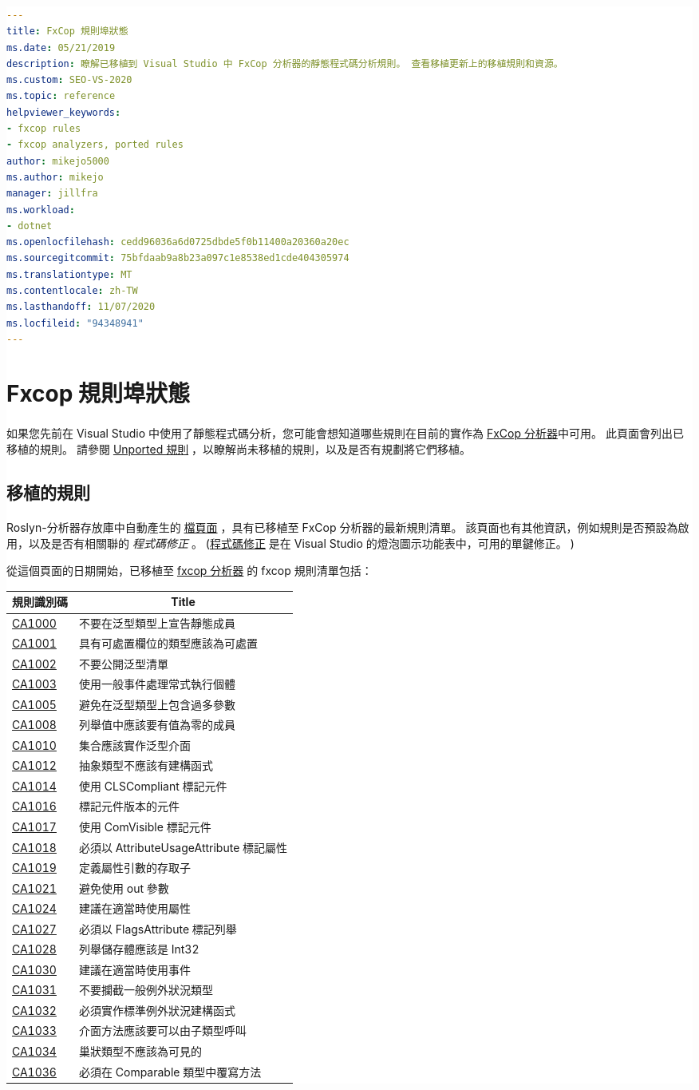 ```yaml
---
title: FxCop 規則埠狀態
ms.date: 05/21/2019
description: 瞭解已移植到 Visual Studio 中 FxCop 分析器的靜態程式碼分析規則。 查看移植更新上的移植規則和資源。
ms.custom: SEO-VS-2020
ms.topic: reference
helpviewer_keywords:
- fxcop rules
- fxcop analyzers, ported rules
author: mikejo5000
ms.author: mikejo
manager: jillfra
ms.workload:
- dotnet
ms.openlocfilehash: cedd96036a6d0725dbde5f0b11400a20360a20ec
ms.sourcegitcommit: 75bfdaab9a8b23a097c1e8538ed1cde404305974
ms.translationtype: MT
ms.contentlocale: zh-TW
ms.lasthandoff: 11/07/2020
ms.locfileid: "94348941"
---
```

# <a name="fxcop-rule-port-status"></a>Fxcop 規則埠狀態

如果您先前在 Visual Studio 中使用了靜態程式碼分析，您可能會想知道哪些規則在目前的實作為 [FxCop 分析器](install-fxcop-analyzers.md)中可用。 此頁面會列出已移植的規則。 請參閱 [Unported 規則](fxcop-unported-rules.md) ，以瞭解尚未移植的規則，以及是否有規劃將它們移植。

## <a name="ported-rules"></a>移植的規則

Roslyn-分析器存放庫中自動產生的 [檔頁面](https://github.com/dotnet/roslyn-analyzers/blob/master/src/Microsoft.CodeAnalysis.FxCopAnalyzers/Microsoft.CodeAnalysis.FxCopAnalyzers.md) ，具有已移植至 FxCop 分析器的最新規則清單。 該頁面也有其他資訊，例如規則是否預設為啟用，以及是否有相關聯的 *程式碼修正* 。  ([程式碼修正](../ide/quick-actions.md) 是在 Visual Studio 的燈泡圖示功能表中，可用的單鍵修正。 ) 

從這個頁面的日期開始，已移植至 [fxcop 分析器](install-fxcop-analyzers.md) 的 fxcop 規則清單包括：

規則識別碼 | Title
--------|---------
[CA1000](/dotnet/fundamentals/code-analysis/quality-rules/ca1000) | 不要在泛型類型上宣告靜態成員
[CA1001](/dotnet/fundamentals/code-analysis/quality-rules/ca1001) | 具有可處置欄位的類型應該為可處置
[CA1002](/dotnet/fundamentals/code-analysis/quality-rules/ca1002) | 不要公開泛型清單
[CA1003](/dotnet/fundamentals/code-analysis/quality-rules/ca1003) | 使用一般事件處理常式執行個體
[CA1005](/dotnet/fundamentals/code-analysis/quality-rules/ca1005) | 避免在泛型類型上包含過多參數
[CA1008](/dotnet/fundamentals/code-analysis/quality-rules/ca1008) | 列舉值中應該要有值為零的成員
[CA1010](/dotnet/fundamentals/code-analysis/quality-rules/ca1010) | 集合應該實作泛型介面
[CA1012](/dotnet/fundamentals/code-analysis/quality-rules/ca1012) | 抽象類型不應該有建構函式
[CA1014](/dotnet/fundamentals/code-analysis/quality-rules/ca1014) | 使用 CLSCompliant 標記元件
[CA1016](/dotnet/fundamentals/code-analysis/quality-rules/ca1016) | 標記元件版本的元件
[CA1017](/dotnet/fundamentals/code-analysis/quality-rules/ca1017) | 使用 ComVisible 標記元件
[CA1018](/dotnet/fundamentals/code-analysis/quality-rules/ca1018) | 必須以 AttributeUsageAttribute 標記屬性
[CA1019](/dotnet/fundamentals/code-analysis/quality-rules/ca1019) | 定義屬性引數的存取子
[CA1021](/dotnet/fundamentals/code-analysis/quality-rules/ca1021) | 避免使用 out 參數
[CA1024](/dotnet/fundamentals/code-analysis/quality-rules/ca1024) | 建議在適當時使用屬性
[CA1027](/dotnet/fundamentals/code-analysis/quality-rules/ca1027) | 必須以 FlagsAttribute 標記列舉
[CA1028](/dotnet/fundamentals/code-analysis/quality-rules/ca1028) | 列舉儲存體應該是 Int32
[CA1030](/dotnet/fundamentals/code-analysis/quality-rules/ca1030) | 建議在適當時使用事件
[CA1031](/dotnet/fundamentals/code-analysis/quality-rules/ca1031) | 不要攔截一般例外狀況類型
[CA1032](/dotnet/fundamentals/code-analysis/quality-rules/ca1032) | 必須實作標準例外狀況建構函式
[CA1033](/dotnet/fundamentals/code-analysis/quality-rules/ca1033) | 介面方法應該要可以由子類型呼叫
[CA1034](/dotnet/fundamentals/code-analysis/quality-rules/ca1034) | 巢狀類型不應該為可見的
[CA1036](/dotnet/fundamentals/code-analysis/quality-rules/ca1036) | 必須在 Comparable 類型中覆寫方法